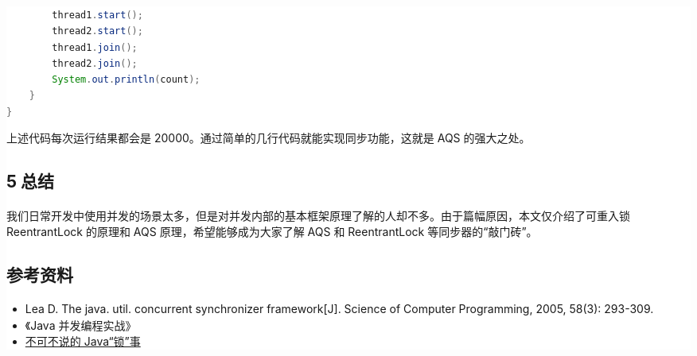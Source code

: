 ```java
        thread1.start();
        thread2.start();
        thread1.join();
        thread2.join();
        System.out.println(count);
    }
}
```

上述代码每次运行结果都会是 20000。通过简单的几行代码就能实现同步功能，这就是 AQS 的强大之处。

## 5 总结

我们日常开发中使用并发的场景太多，但是对并发内部的基本框架原理了解的人却不多。由于篇幅原因，本文仅介绍了可重入锁 ReentrantLock 的原理和 AQS 原理，希望能够成为大家了解 AQS 和 ReentrantLock 等同步器的“敲门砖”。

## 参考资料

- Lea D. The java. util. concurrent synchronizer framework\[J]. Science of Computer Programming, 2005, 58(3): 293-309.
- 《Java 并发编程实战》
- [不可不说的 Java“锁”事](https://tech.meituan.com/2018/11/15/java-lock.html)


